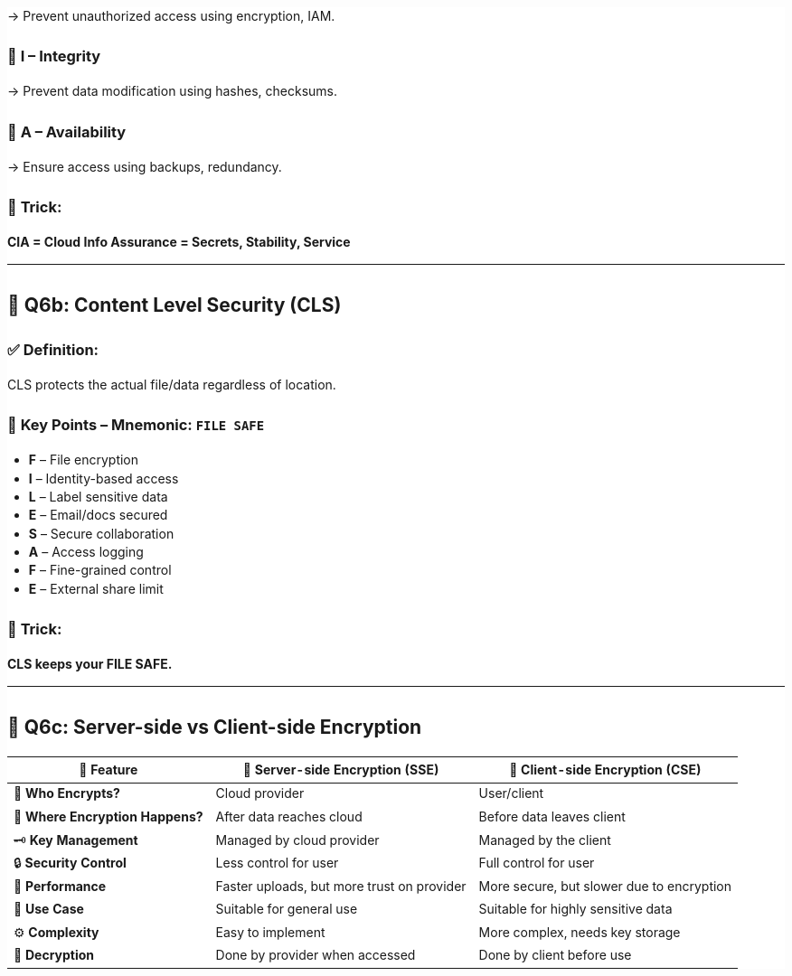 → Prevent unauthorized access using encryption, IAM.

### 🔑 **I – Integrity**

→ Prevent data modification using hashes, checksums.

### 🔑 **A – Availability**

→ Ensure access using backups, redundancy.

### 🧠 **Trick:**

**CIA = Cloud Info Assurance = Secrets, Stability, Service**

---

## 🔹 **Q6b: Content Level Security (CLS)**

### ✅ **Definition:**

CLS protects the actual file/data regardless of location.

### 🔑 **Key Points – Mnemonic: `FILE SAFE`**

* **F** – File encryption
* **I** – Identity-based access
* **L** – Label sensitive data
* **E** – Email/docs secured
* **S** – Secure collaboration
* **A** – Access logging
* **F** – Fine-grained control
* **E** – External share limit

### 🧠 **Trick:**

**CLS keeps your FILE SAFE.**

---

## 🔹 **Q6c: Server-side vs Client-side Encryption**

| 🔸 Feature                       | 🔐 Server-side Encryption (SSE)            | 🔐 Client-side Encryption (CSE)           |
| -------------------------------- | ------------------------------------------ | ----------------------------------------- |
| 🔑 **Who Encrypts?**             | Cloud provider                             | User/client                               |
| 🧠 **Where Encryption Happens?** | After data reaches cloud                   | Before data leaves client                 |
| 🗝️ **Key Management**           | Managed by cloud provider                  | Managed by the client                     |
| 🔒 **Security Control**          | Less control for user                      | Full control for user                     |
| 💾 **Performance**               | Faster uploads, but more trust on provider | More secure, but slower due to encryption |
| 📂 **Use Case**                  | Suitable for general use                   | Suitable for highly sensitive data        |
| ⚙️ **Complexity**                | Easy to implement                          | More complex, needs key storage           |
| 🔄 **Decryption**                | Done by provider when accessed             | Done by client before use                 |

